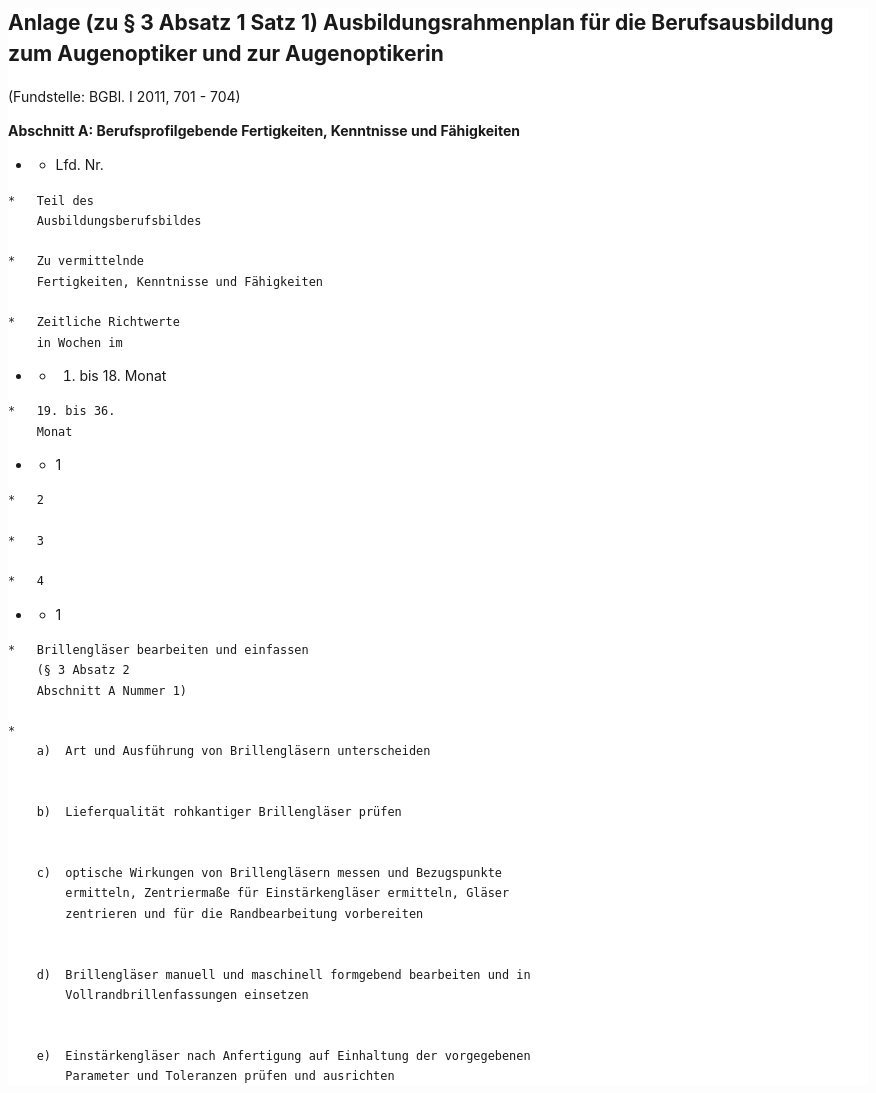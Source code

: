 
## Anlage (zu § 3 Absatz 1 Satz 1) Ausbildungsrahmenplan für die Berufsausbildung zum Augenoptiker und zur Augenoptikerin

(Fundstelle: BGBl. I 2011, 701 - 704)

**Abschnitt A: Berufsprofilgebende Fertigkeiten, Kenntnisse und
Fähigkeiten**


*    *   Lfd.
        Nr.

    *   Teil des
        Ausbildungsberufsbildes

    *   Zu vermittelnde
        Fertigkeiten, Kenntnisse und Fähigkeiten

    *   Zeitliche Richtwerte
        in Wochen im


*    *   1. bis 18.
        Monat

    *   19. bis 36.
        Monat


*    *   1

    *   2

    *   3

    *   4


*    *   1

    *   Brillengläser bearbeiten und einfassen
        (§ 3 Absatz 2
        Abschnitt A Nummer 1)

    *
        a)  Art und Ausführung von Brillengläsern unterscheiden


        b)  Lieferqualität rohkantiger Brillengläser prüfen


        c)  optische Wirkungen von Brillengläsern messen und Bezugspunkte
            ermitteln, Zentriermaße für Einstärkengläser ermitteln, Gläser
            zentrieren und für die Randbearbeitung vorbereiten


        d)  Brillengläser manuell und maschinell formgebend bearbeiten und in
            Vollrandbrillenfassungen einsetzen


        e)  Einstärkengläser nach Anfertigung auf Einhaltung der vorgegebenen
            Parameter und Toleranzen prüfen und ausrichten
